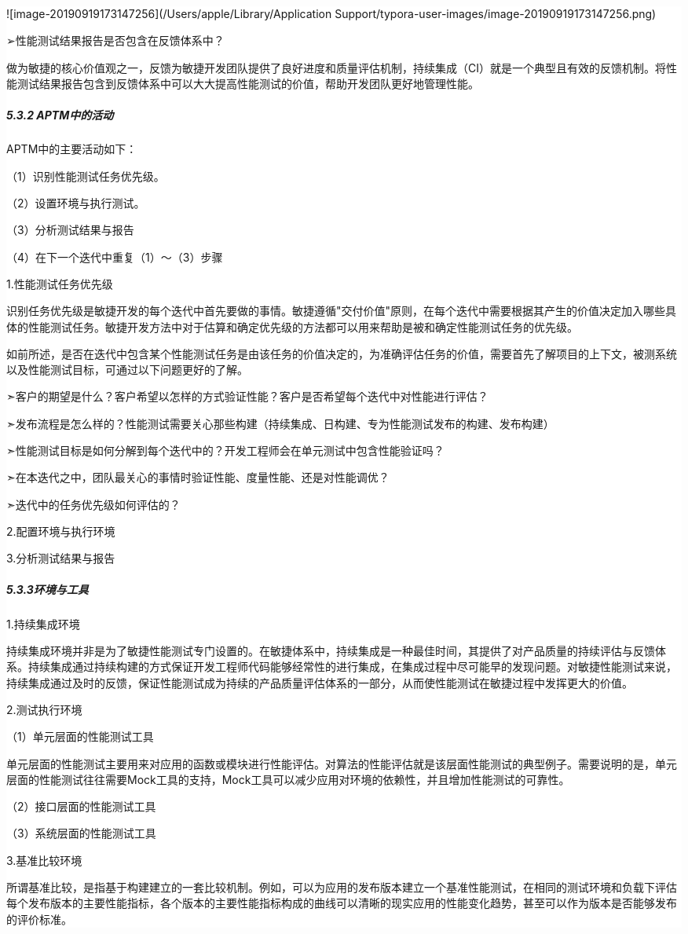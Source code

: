 ![image-20190919173147256](/Users/apple/Library/Application Support/typora-user-images/image-20190919173147256.png)

➢性能测试结果报告是否包含在反馈体系中？

做为敏捷的核心价值观之一，反馈为敏捷开发团队提供了良好进度和质量评估机制，持续集成（CI）就是一个典型且有效的反馈机制。将性能测试结果报告包含到反馈体系中可以大大提高性能测试的价值，帮助开发团队更好地管理性能。

##### 5.3.2 APTM中的活动

APTM中的主要活动如下：

（1）识别性能测试任务优先级。

（2）设置环境与执行测试。

（3）分析测试结果与报告

（4）在下一个迭代中重复（1）～（3）步骤

1.性能测试任务优先级

识别任务优先级是敏捷开发的每个迭代中首先要做的事情。敏捷遵循"交付价值"原则，在每个迭代中需要根据其产生的价值决定加入哪些具体的性能测试任务。敏捷开发方法中对于估算和确定优先级的方法都可以用来帮助是被和确定性能测试任务的优先级。

如前所述，是否在迭代中包含某个性能测试任务是由该任务的价值决定的，为准确评估任务的价值，需要首先了解项目的上下文，被测系统以及性能测试目标，可通过以下问题更好的了解。

➣客户的期望是什么？客户希望以怎样的方式验证性能？客户是否希望每个迭代中对性能进行评估？

➣发布流程是怎么样的？性能测试需要关心那些构建（持续集成、日构建、专为性能测试发布的构建、发布构建）

➣性能测试目标是如何分解到每个迭代中的？开发工程师会在单元测试中包含性能验证吗？

➣在本迭代之中，团队最关心的事情时验证性能、度量性能、还是对性能调优？

➣迭代中的任务优先级如何评估的？

2.配置环境与执行环境

3.分析测试结果与报告

##### 5.3.3环境与工具

1.持续集成环境

持续集成环境并非是为了敏捷性能测试专门设置的。在敏捷体系中，持续集成是一种最佳时间，其提供了对产品质量的持续评估与反馈体系。持续集成通过持续构建的方式保证开发工程师代码能够经常性的进行集成，在集成过程中尽可能早的发现问题。对敏捷性能测试来说，持续集成通过及时的反馈，保证性能测试成为持续的产品质量评估体系的一部分，从而使性能测试在敏捷过程中发挥更大的价值。

2.测试执行环境

（1）单元层面的性能测试工具

单元层面的性能测试主要用来对应用的函数或模块进行性能评估。对算法的性能评估就是该层面性能测试的典型例子。需要说明的是，单元层面的性能测试往往需要Mock工具的支持，Mock工具可以减少应用对环境的依赖性，并且增加性能测试的可靠性。

（2）接口层面的性能测试工具

（3）系统层面的性能测试工具

3.基准比较环境

所谓基准比较，是指基于构建建立的一套比较机制。例如，可以为应用的发布版本建立一个基准性能测试，在相同的测试环境和负载下评估每个发布版本的主要性能指标，各个版本的主要性能指标构成的曲线可以清晰的现实应用的性能变化趋势，甚至可以作为版本是否能够发布的评价标准。
